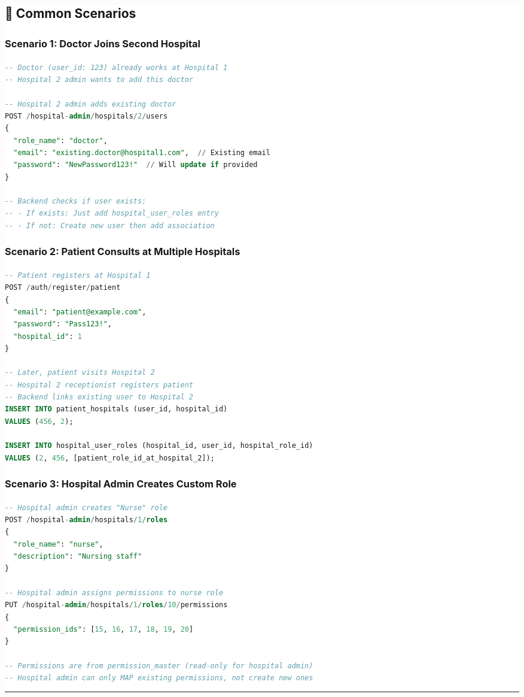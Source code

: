## 🚨 Common Scenarios

### Scenario 1: Doctor Joins Second Hospital
```sql
-- Doctor (user_id: 123) already works at Hospital 1
-- Hospital 2 admin wants to add this doctor

-- Hospital 2 admin adds existing doctor
POST /hospital-admin/hospitals/2/users
{
  "role_name": "doctor",
  "email": "existing.doctor@hospital1.com",  // Existing email
  "password": "NewPassword123!"  // Will update if provided
}

-- Backend checks if user exists:
-- - If exists: Just add hospital_user_roles entry
-- - If not: Create new user then add association
```

### Scenario 2: Patient Consults at Multiple Hospitals
```sql
-- Patient registers at Hospital 1
POST /auth/register/patient
{
  "email": "patient@example.com",
  "password": "Pass123!",
  "hospital_id": 1
}

-- Later, patient visits Hospital 2
-- Hospital 2 receptionist registers patient
-- Backend links existing user to Hospital 2
INSERT INTO patient_hospitals (user_id, hospital_id)
VALUES (456, 2);

INSERT INTO hospital_user_roles (hospital_id, user_id, hospital_role_id)
VALUES (2, 456, [patient_role_id_at_hospital_2]);
```

### Scenario 3: Hospital Admin Creates Custom Role
```sql
-- Hospital admin creates "Nurse" role
POST /hospital-admin/hospitals/1/roles
{
  "role_name": "nurse",
  "description": "Nursing staff"
}

-- Hospital admin assigns permissions to nurse role
PUT /hospital-admin/hospitals/1/roles/10/permissions
{
  "permission_ids": [15, 16, 17, 18, 19, 20]
}

-- Permissions are from permission_master (read-only for hospital admin)
-- Hospital admin can only MAP existing permissions, not create new ones
```

---